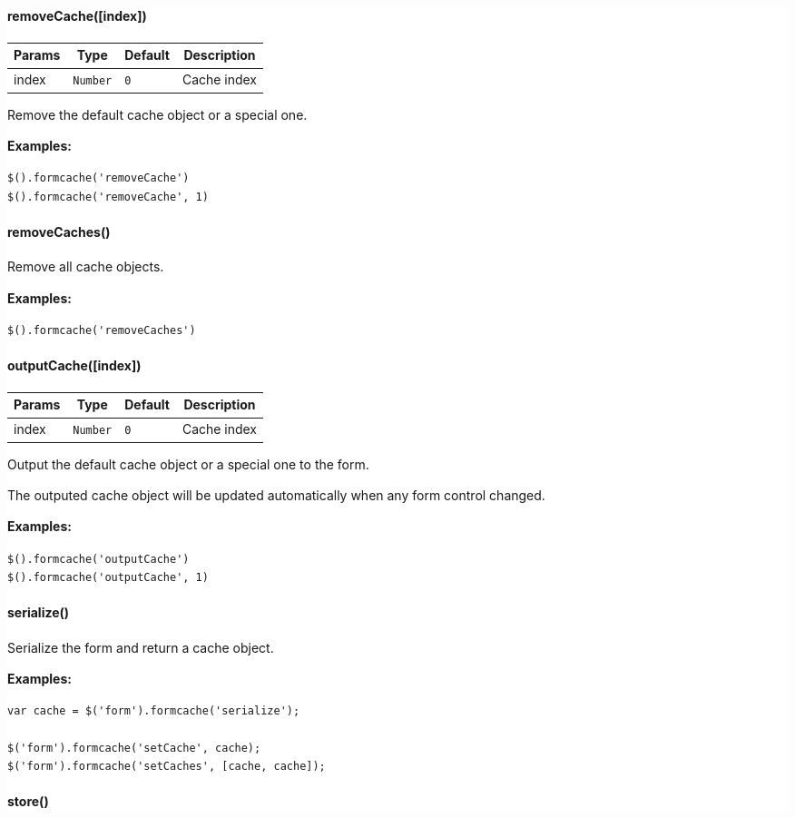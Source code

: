 
#### removeCache([index])

Params | Type | Default | Description
------ | ---- | ------- | -----------
index | `Number` | `0` | Cache index

Remove the default cache object or a special one.

**Examples:**

```
$().formcache('removeCache')
$().formcache('removeCache', 1)
```


#### removeCaches()

Remove all cache objects.

**Examples:**

```
$().formcache('removeCaches')
```


#### outputCache([index])

Params | Type | Default | Description
------ | ---- | ------- | -----------
index | `Number` | `0` | Cache index

Output the default cache object or a special one to the form.

The outputed cache object will be updated automatically when any form control changed.

**Examples:**

```
$().formcache('outputCache')
$().formcache('outputCache', 1)
```

#### serialize()

Serialize the form and return a cache object.

**Examples:**

```
var cache = $('form').formcache('serialize');

$('form').formcache('setCache', cache);
$('form').formcache('setCaches', [cache, cache]);
```


#### store()
